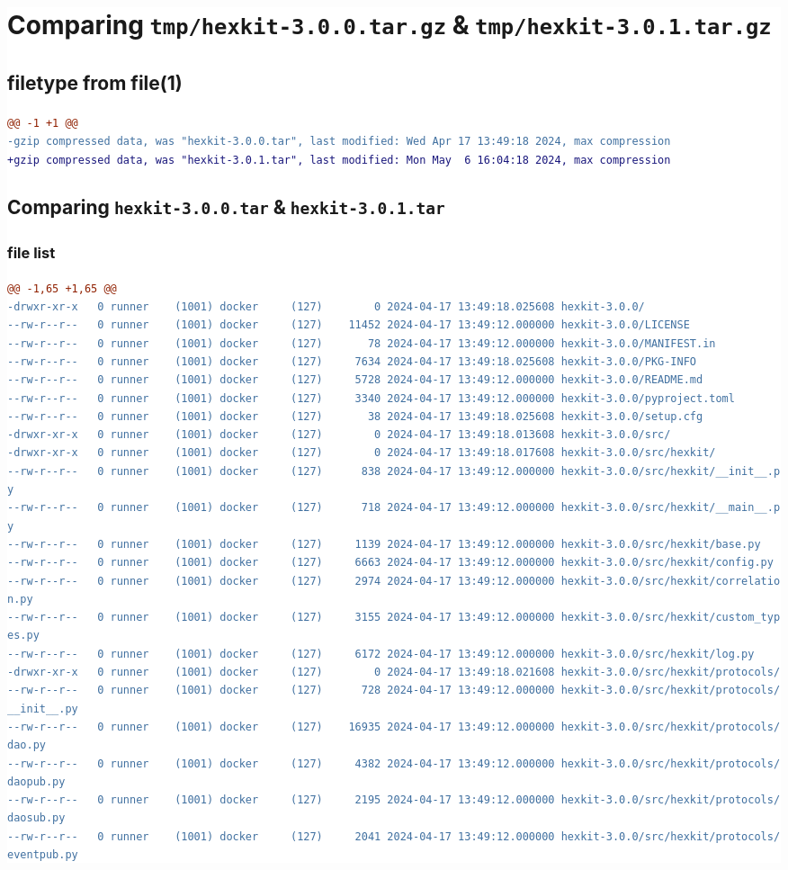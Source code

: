 # Comparing `tmp/hexkit-3.0.0.tar.gz` & `tmp/hexkit-3.0.1.tar.gz`

## filetype from file(1)

```diff
@@ -1 +1 @@
-gzip compressed data, was "hexkit-3.0.0.tar", last modified: Wed Apr 17 13:49:18 2024, max compression
+gzip compressed data, was "hexkit-3.0.1.tar", last modified: Mon May  6 16:04:18 2024, max compression
```

## Comparing `hexkit-3.0.0.tar` & `hexkit-3.0.1.tar`

### file list

```diff
@@ -1,65 +1,65 @@
-drwxr-xr-x   0 runner    (1001) docker     (127)        0 2024-04-17 13:49:18.025608 hexkit-3.0.0/
--rw-r--r--   0 runner    (1001) docker     (127)    11452 2024-04-17 13:49:12.000000 hexkit-3.0.0/LICENSE
--rw-r--r--   0 runner    (1001) docker     (127)       78 2024-04-17 13:49:12.000000 hexkit-3.0.0/MANIFEST.in
--rw-r--r--   0 runner    (1001) docker     (127)     7634 2024-04-17 13:49:18.025608 hexkit-3.0.0/PKG-INFO
--rw-r--r--   0 runner    (1001) docker     (127)     5728 2024-04-17 13:49:12.000000 hexkit-3.0.0/README.md
--rw-r--r--   0 runner    (1001) docker     (127)     3340 2024-04-17 13:49:12.000000 hexkit-3.0.0/pyproject.toml
--rw-r--r--   0 runner    (1001) docker     (127)       38 2024-04-17 13:49:18.025608 hexkit-3.0.0/setup.cfg
-drwxr-xr-x   0 runner    (1001) docker     (127)        0 2024-04-17 13:49:18.013608 hexkit-3.0.0/src/
-drwxr-xr-x   0 runner    (1001) docker     (127)        0 2024-04-17 13:49:18.017608 hexkit-3.0.0/src/hexkit/
--rw-r--r--   0 runner    (1001) docker     (127)      838 2024-04-17 13:49:12.000000 hexkit-3.0.0/src/hexkit/__init__.py
--rw-r--r--   0 runner    (1001) docker     (127)      718 2024-04-17 13:49:12.000000 hexkit-3.0.0/src/hexkit/__main__.py
--rw-r--r--   0 runner    (1001) docker     (127)     1139 2024-04-17 13:49:12.000000 hexkit-3.0.0/src/hexkit/base.py
--rw-r--r--   0 runner    (1001) docker     (127)     6663 2024-04-17 13:49:12.000000 hexkit-3.0.0/src/hexkit/config.py
--rw-r--r--   0 runner    (1001) docker     (127)     2974 2024-04-17 13:49:12.000000 hexkit-3.0.0/src/hexkit/correlation.py
--rw-r--r--   0 runner    (1001) docker     (127)     3155 2024-04-17 13:49:12.000000 hexkit-3.0.0/src/hexkit/custom_types.py
--rw-r--r--   0 runner    (1001) docker     (127)     6172 2024-04-17 13:49:12.000000 hexkit-3.0.0/src/hexkit/log.py
-drwxr-xr-x   0 runner    (1001) docker     (127)        0 2024-04-17 13:49:18.021608 hexkit-3.0.0/src/hexkit/protocols/
--rw-r--r--   0 runner    (1001) docker     (127)      728 2024-04-17 13:49:12.000000 hexkit-3.0.0/src/hexkit/protocols/__init__.py
--rw-r--r--   0 runner    (1001) docker     (127)    16935 2024-04-17 13:49:12.000000 hexkit-3.0.0/src/hexkit/protocols/dao.py
--rw-r--r--   0 runner    (1001) docker     (127)     4382 2024-04-17 13:49:12.000000 hexkit-3.0.0/src/hexkit/protocols/daopub.py
--rw-r--r--   0 runner    (1001) docker     (127)     2195 2024-04-17 13:49:12.000000 hexkit-3.0.0/src/hexkit/protocols/daosub.py
--rw-r--r--   0 runner    (1001) docker     (127)     2041 2024-04-17 13:49:12.000000 hexkit-3.0.0/src/hexkit/protocols/eventpub.py
```